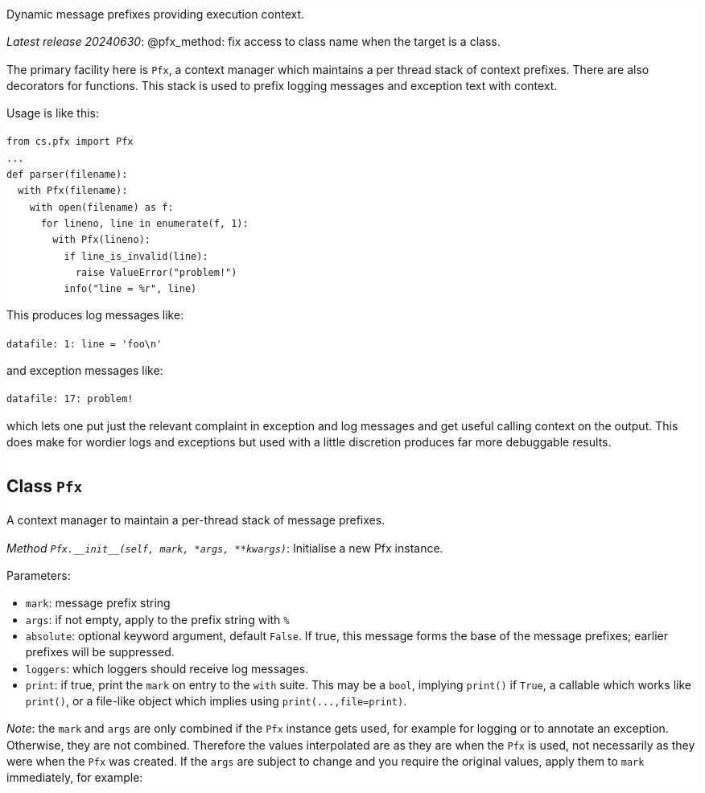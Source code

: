 Dynamic message prefixes providing execution context.

*Latest release 20240630*:
@pfx_method: fix access to class name when the target is a class.

The primary facility here is `Pfx`,
a context manager which maintains a per thread stack of context prefixes.
There are also decorators for functions.
This stack is used to prefix logging messages and exception text with context.

Usage is like this:

    from cs.pfx import Pfx
    ...
    def parser(filename):
      with Pfx(filename):
        with open(filename) as f:
          for lineno, line in enumerate(f, 1):
            with Pfx(lineno):
              if line_is_invalid(line):
                raise ValueError("problem!")
              info("line = %r", line)

This produces log messages like:

    datafile: 1: line = 'foo\n'

and exception messages like:

    datafile: 17: problem!

which lets one put just the relevant complaint in exception and log
messages and get useful calling context on the output.
This does make for wordier logs and exceptions
but used with a little discretion produces far more debuggable results.

## Class `Pfx`

A context manager to maintain a per-thread stack of message prefixes.

*Method `Pfx.__init__(self, mark, *args, **kwargs)`*:
Initialise a new Pfx instance.

Parameters:
* `mark`: message prefix string
* `args`: if not empty, apply to the prefix string with `%`
* `absolute`: optional keyword argument, default `False`. If
  true, this message forms the base of the message prefixes;
  earlier prefixes will be suppressed.
* `loggers`: which loggers should receive log messages.
* `print`: if true, print the `mark` on entry to the `with` suite.
  This may be a `bool`, implying `print()` if `True`,
  a callable which works like `print()`,
  or a file-like object which implies using `print(...,file=print)`.

*Note*:
the `mark` and `args` are only combined if the `Pfx` instance gets used,
for example for logging or to annotate an exception.
Otherwise, they are not combined.
Therefore the values interpolated are as they are when the `Pfx` is used,
not necessarily as they were when the `Pfx` was created.
If the `args` are subject to change and you require the original values,
apply them to `mark` immediately, for example:
